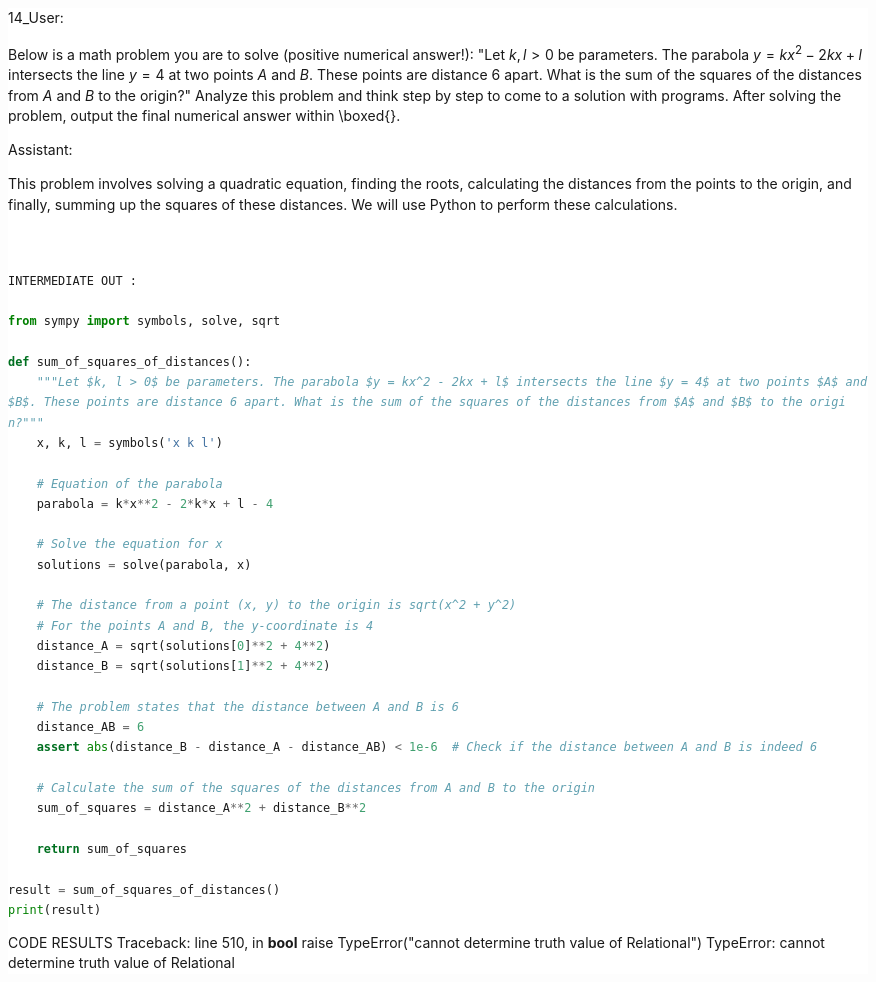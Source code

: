 14_User:

Below is a math problem you are to solve (positive numerical answer!):
"Let $k, l > 0$ be parameters. The parabola $y = kx^2 - 2kx + l$ intersects the line $y = 4$ at two points $A$ and $B$. These points are distance 6 apart. What is the sum of the squares of the distances from $A$ and $B$ to the origin?"
Analyze this problem and think step by step to come to a solution with programs. After solving the problem, output the final numerical answer within \boxed{}.

Assistant:

 This problem involves solving a quadratic equation, finding the roots, calculating the distances from the points to the origin, and finally, summing up the squares of these distances. We will use Python to perform these calculations.

```python


INTERMEDIATE OUT :

from sympy import symbols, solve, sqrt

def sum_of_squares_of_distances():
    """Let $k, l > 0$ be parameters. The parabola $y = kx^2 - 2kx + l$ intersects the line $y = 4$ at two points $A$ and $B$. These points are distance 6 apart. What is the sum of the squares of the distances from $A$ and $B$ to the origin?"""
    x, k, l = symbols('x k l')

    # Equation of the parabola
    parabola = k*x**2 - 2*k*x + l - 4

    # Solve the equation for x
    solutions = solve(parabola, x)

    # The distance from a point (x, y) to the origin is sqrt(x^2 + y^2)
    # For the points A and B, the y-coordinate is 4
    distance_A = sqrt(solutions[0]**2 + 4**2)
    distance_B = sqrt(solutions[1]**2 + 4**2)

    # The problem states that the distance between A and B is 6
    distance_AB = 6
    assert abs(distance_B - distance_A - distance_AB) < 1e-6  # Check if the distance between A and B is indeed 6

    # Calculate the sum of the squares of the distances from A and B to the origin
    sum_of_squares = distance_A**2 + distance_B**2

    return sum_of_squares

result = sum_of_squares_of_distances()
print(result)
```

CODE RESULTS Traceback: line 510, in __bool__
    raise TypeError("cannot determine truth value of Relational")
TypeError: cannot determine truth value of Relational
